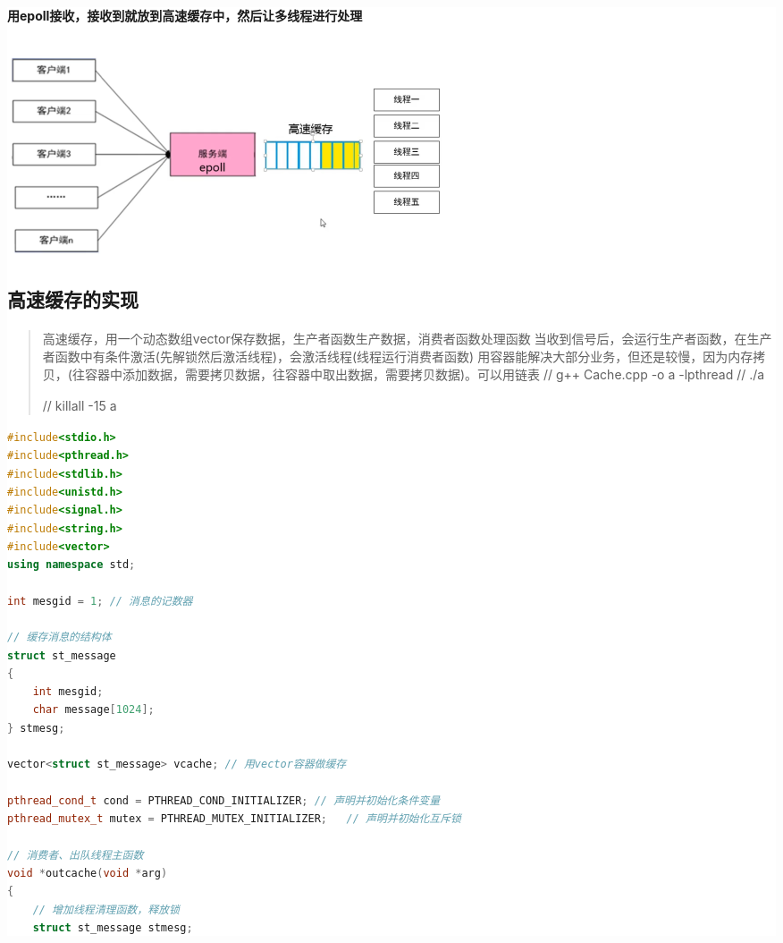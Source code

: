 **用epoll接收，接收到就放到高速缓存中，然后让多线程进行处理**

<img src="photo/905ce989ecb3873c880e7364bb10316.png" alt="905ce989ecb3873c880e7364bb10316" style="zoom: 50%;" />

## 高速缓存的实现

> 高速缓存，用一个动态数组vector保存数据，生产者函数生产数据，消费者函数处理函数
> 当收到信号后，会运行生产者函数，在生产者函数中有条件激活(先解锁然后激活线程)，会激活线程(线程运行消费者函数)
> 用容器能解决大部分业务，但还是较慢，因为内存拷贝，(往容器中添加数据，需要拷贝数据，往容器中取出数据，需要拷贝数据)。可以用链表
> // g++ Cache.cpp -o a -lpthread
> // ./a
>
> // killall -15 a

```c++
#include<stdio.h>
#include<pthread.h>
#include<stdlib.h>
#include<unistd.h>
#include<signal.h>
#include<string.h>
#include<vector>
using namespace std;

int mesgid = 1; // 消息的记数器

// 缓存消息的结构体
struct st_message
{
    int mesgid;
    char message[1024];
} stmesg;

vector<struct st_message> vcache; // 用vector容器做缓存

pthread_cond_t cond = PTHREAD_COND_INITIALIZER; // 声明并初始化条件变量
pthread_mutex_t mutex = PTHREAD_MUTEX_INITIALIZER;   // 声明并初始化互斥锁

// 消费者、出队线程主函数
void *outcache(void *arg)
{
    // 增加线程清理函数，释放锁
    struct st_message stmesg;
```